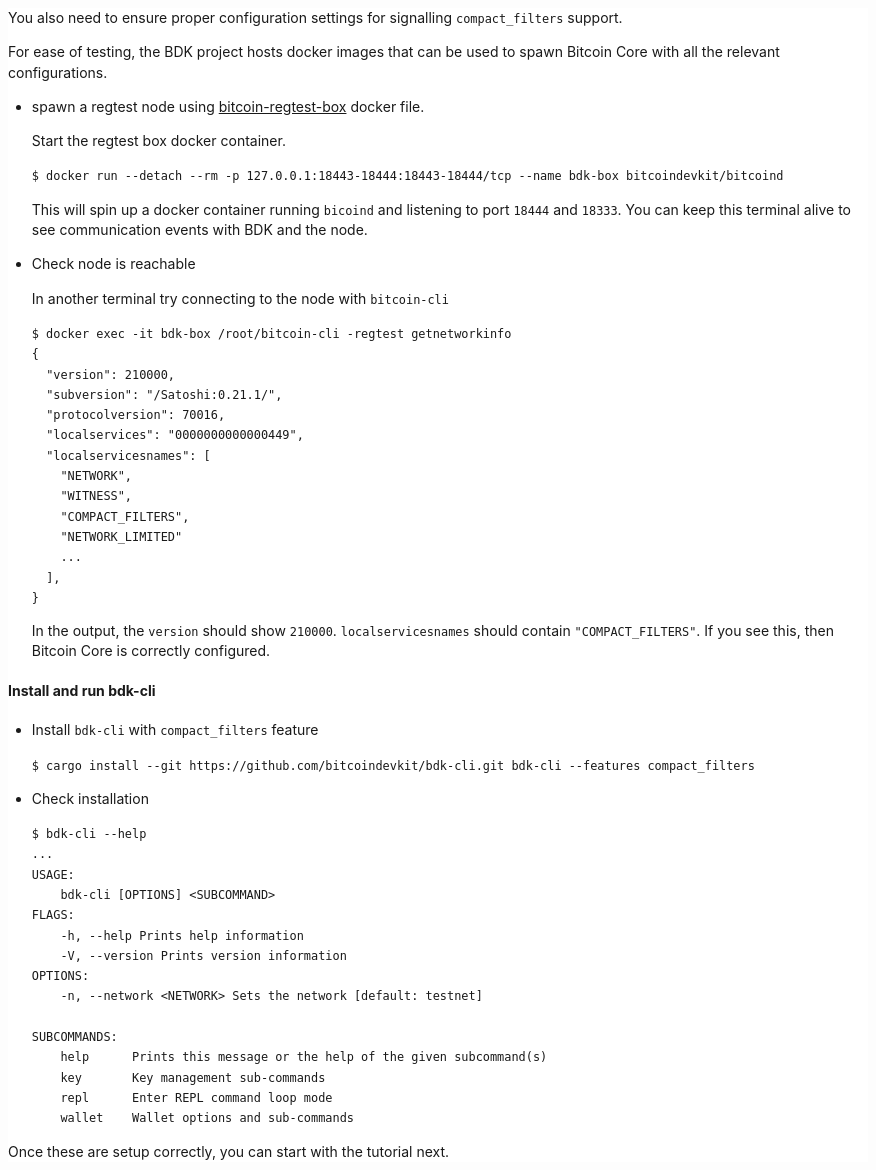 You also need to ensure proper configuration settings for signalling `compact_filters` support.

For ease of testing, the BDK project hosts docker images that can be used to spawn Bitcoin Core with all the relevant configurations.

- spawn a regtest node using [bitcoin-regtest-box](https://github.com/bitcoindevkit/bitcoin-regtest-box) docker file.

  Start the regtest box docker container.

  ```shell
  $ docker run --detach --rm -p 127.0.0.1:18443-18444:18443-18444/tcp --name bdk-box bitcoindevkit/bitcoind
  ```
  This will spin up a docker container running `bicoind` and listening to port `18444` and `18333`. You can keep this terminal alive to see communication events with BDK and the node.

- Check node is reachable

  In another terminal try connecting to the node with `bitcoin-cli`
  ```shell
  $ docker exec -it bdk-box /root/bitcoin-cli -regtest getnetworkinfo
  {
    "version": 210000,
    "subversion": "/Satoshi:0.21.1/",
    "protocolversion": 70016,
    "localservices": "0000000000000449",
    "localservicesnames": [
      "NETWORK",
      "WITNESS",
      "COMPACT_FILTERS",
      "NETWORK_LIMITED"
      ...
    ],
  }

  ```
  In the output, the `version` should show `210000`. `localservicesnames` should contain `"COMPACT_FILTERS"`. If you see this, then Bitcoin Core is correctly configured.

#### Install and run bdk-cli
- Install `bdk-cli` with `compact_filters` feature

  ```shell
  $ cargo install --git https://github.com/bitcoindevkit/bdk-cli.git bdk-cli --features compact_filters
  ```
- Check installation
  ```shell
  $ bdk-cli --help
  ...
  USAGE:
      bdk-cli [OPTIONS] <SUBCOMMAND>
  FLAGS:
      -h, --help Prints help information
      -V, --version Prints version information
  OPTIONS:
      -n, --network <NETWORK> Sets the network [default: testnet]

  SUBCOMMANDS:
      help      Prints this message or the help of the given subcommand(s)
      key       Key management sub-commands
      repl      Enter REPL command loop mode
      wallet    Wallet options and sub-commands
  ```
Once these are setup correctly, you can start with the tutorial next.
